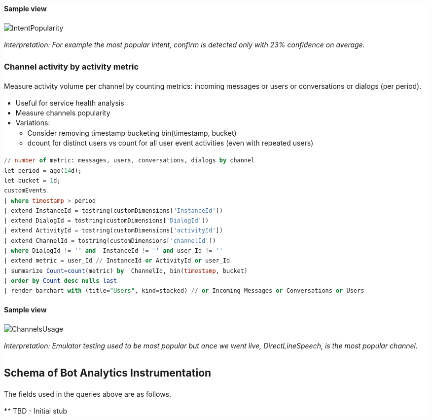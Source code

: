 #### Sample view

![IntentPopularity](C:\workspace\Other\src\doc\Analytics\img\IntentPopularity.PNG)

_Interpretation: For example the most popular intent, confirm is detected only with 23% confidence on average._



### Channel activity by activity metric

Measure activity volume per channel by counting metrics: incoming messages or users or conversations or dialogs (per period).

- Useful for service health analysis
- Measure channels popularity
- Variations: 
  - Consider removing timestamp bucketing bin(timestamp, bucket)
  - dcount for distinct users vs count for all user event activities (even with repeated users)



```sql
// number of metric: messages, users, conversations, dialogs by channel
let period = ago(14d);
let bucket = 1d;
customEvents 
| where timestamp > period
| extend InstanceId = tostring(customDimensions['InstanceId'])
| extend DialogId = tostring(customDimensions['DialogId'])
| extend ActivityId = tostring(customDimensions['activityId'])
| extend ChannelId = tostring(customDimensions['channelId'])
| where DialogId != '' and  InstanceId != '' and user_Id != ''
| extend metric = user_Id // InstanceId or ActivityId or user_Id
| summarize Count=count(metric) by  ChannelId, bin(timestamp, bucket)
| order by Count desc nulls last 
| render barchart with (title="Users", kind=stacked) // or Incoming Messages or Conversations or Users

```

#### Sample view

![ChannelsUsage](C:\workspace\Other\src\doc\Analytics\img\ChannelsUsage.PNG)

 _Interpretation: Emulator testing used to be most popular but once we went live, DirectLineSpeech, is the most popular channel._



## Schema of Bot Analytics Instrumentation

The fields used in the queries above are as follows.

** TBD - Initial stub
